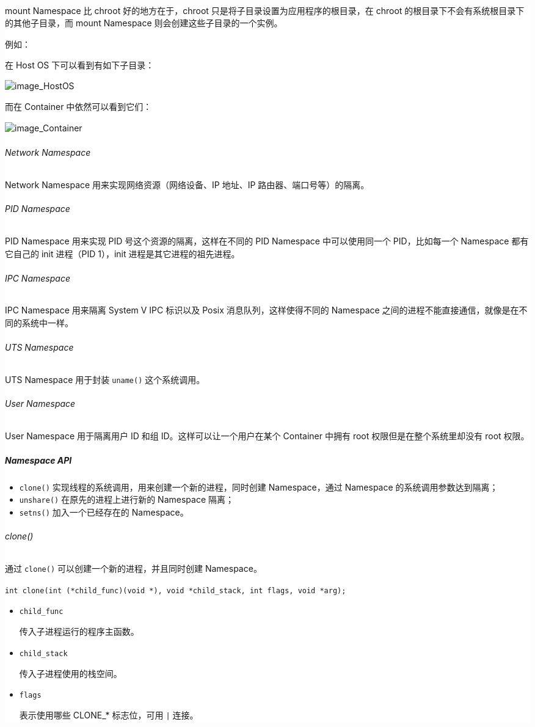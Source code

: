 mount Namespace 比 chroot 好的地方在于，chroot 只是将子目录设置为应用程序的根目录，在 chroot 的根目录下不会有系统根目录下的其他子目录，而 mount Namespace 则会创建这些子目录的一个实例。

例如：

在 Host OS 下可以看到有如下子目录：

![image_HostOS](images/image_HostOS.png)


而在 Container 中依然可以看到它们：

![image_Container](images/image_Container.png)

###### Network Namespace

Network Namespace 用来实现网络资源（网络设备、IP 地址、IP 路由器、端口号等）的隔离。

###### PID Namespace

PID Namespace 用来实现 PID 号这个资源的隔离，这样在不同的 PID Namespace 中可以使用同一个 PID，比如每一个 Namespace 都有它自己的 init 进程（PID 1），init 进程是其它进程的祖先进程。

###### IPC Namespace

IPC Namespace 用来隔离 System V IPC 标识以及 Posix 消息队列，这样使得不同的 Namespace 之间的进程不能直接通信，就像是在不同的系统中一样。

###### UTS Namespace

UTS Namespace 用于封装 `uname()` 这个系统调用。

###### User Namespace 

User Namespace 用于隔离用户 ID 和组 ID。这样可以让一个用户在某个 Container 中拥有 root 权限但是在整个系统里却没有 root 权限。

##### Namespace API 

* `clone()` 实现线程的系统调用，用来创建一个新的进程，同时创建 Namespace，通过 Namespace 的系统调用参数达到隔离；
* `unshare()` 在原先的进程上进行新的 Namespace 隔离；
* `setns()` 加入一个已经存在的 Namespace。

###### clone()

通过 `clone()` 可以创建一个新的进程，并且同时创建 Namespace。

```
int clone(int (*child_func)(void *), void *child_stack, int flags, void *arg);
```

* `child_func` 

  传入子进程运行的程序主函数。

* `child_stack` 

  传入子进程使用的栈空间。

* `flags` 

  表示使用哪些 CLONE_* 标志位，可用 `|` 连接。
